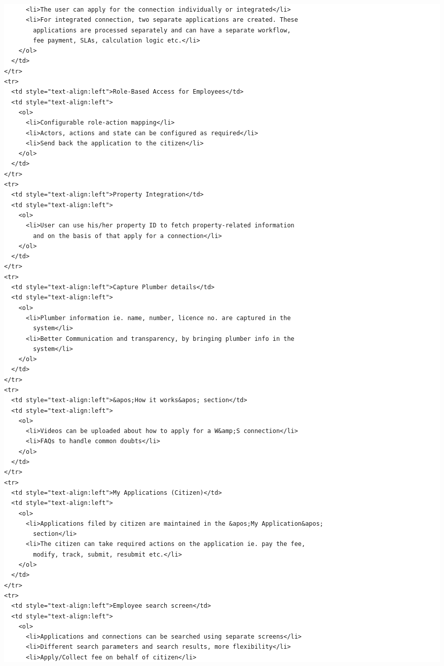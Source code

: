           <li>The user can apply for the connection individually or integrated</li>
          <li>For integrated connection, two separate applications are created. These
            applications are processed separately and can have a separate workflow,
            fee payment, SLAs, calculation logic etc.</li>
        </ol>
      </td>
    </tr>
    <tr>
      <td style="text-align:left">Role-Based Access for Employees</td>
      <td style="text-align:left">
        <ol>
          <li>Configurable role-action mapping</li>
          <li>Actors, actions and state can be configured as required</li>
          <li>Send back the application to the citizen</li>
        </ol>
      </td>
    </tr>
    <tr>
      <td style="text-align:left">Property Integration</td>
      <td style="text-align:left">
        <ol>
          <li>User can use his/her property ID to fetch property-related information
            and on the basis of that apply for a connection</li>
        </ol>
      </td>
    </tr>
    <tr>
      <td style="text-align:left">Capture Plumber details</td>
      <td style="text-align:left">
        <ol>
          <li>Plumber information ie. name, number, licence no. are captured in the
            system</li>
          <li>Better Communication and transparency, by bringing plumber info in the
            system</li>
        </ol>
      </td>
    </tr>
    <tr>
      <td style="text-align:left">&apos;How it works&apos; section</td>
      <td style="text-align:left">
        <ol>
          <li>Videos can be uploaded about how to apply for a W&amp;S connection</li>
          <li>FAQs to handle common doubts</li>
        </ol>
      </td>
    </tr>
    <tr>
      <td style="text-align:left">My Applications (Citizen)</td>
      <td style="text-align:left">
        <ol>
          <li>Applications filed by citizen are maintained in the &apos;My Application&apos;
            section</li>
          <li>The citizen can take required actions on the application ie. pay the fee,
            modify, track, submit, resubmit etc.</li>
        </ol>
      </td>
    </tr>
    <tr>
      <td style="text-align:left">Employee search screen</td>
      <td style="text-align:left">
        <ol>
          <li>Applications and connections can be searched using separate screens</li>
          <li>Different search parameters and search results, more flexibility</li>
          <li>Apply/Collect fee on behalf of citizen</li>